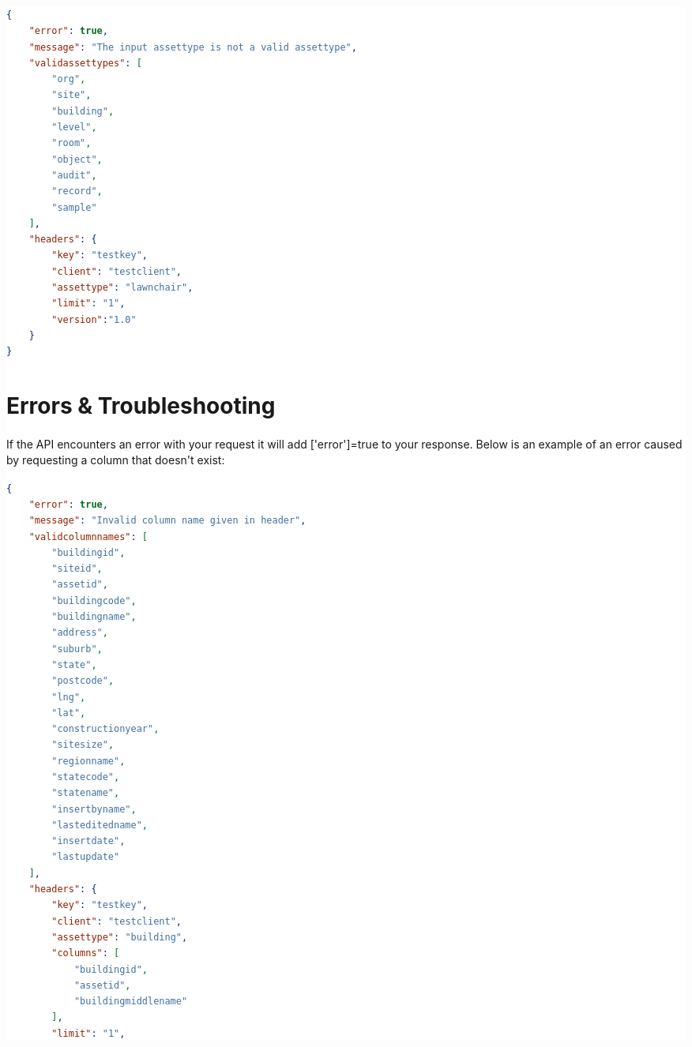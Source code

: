```JSON
{
    "error": true,
    "message": "The input assettype is not a valid assettype",
    "validassettypes": [
        "org",
        "site",
        "building",
        "level",
        "room",
        "object",
        "audit",
        "record",
        "sample"
    ],
    "headers": {
        "key": "testkey",
        "client": "testclient",
        "assettype": "lawnchair",
        "limit": "1",
        "version":"1.0"
    }
}
```
# Errors & Troubleshooting
If the API encounters an error with your request it will add ['error']=true to your response. Below is an example of an error caused by requesting a column that doesn't exist:
```JSON
{
    "error": true,
    "message": "Invalid column name given in header",
    "validcolumnnames": [
        "buildingid",
        "siteid",
        "assetid",
        "buildingcode",
        "buildingname",
        "address",
        "suburb",
        "state",
        "postcode",
        "lng",
        "lat",
        "constructionyear",
        "sitesize",
        "regionname",
        "statecode",
        "statename",
        "insertbyname",
        "lasteditedname",
        "insertdate",
        "lastupdate"
    ],
    "headers": {
        "key": "testkey",
        "client": "testclient",
        "assettype": "building",
        "columns": [
            "buildingid",
            "assetid",
            "buildingmiddlename"
        ],
        "limit": "1",
```